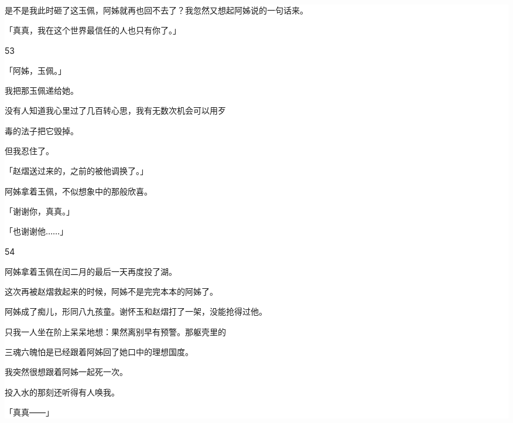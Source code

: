 是不是我此时砸了这玉佩，阿姊就再也回不去了？我忽然又想起阿姊说的一句话来。

「真真，我在这个世界最信任的人也只有你了。」

53

「阿姊，玉佩。」

我把那玉佩递给她。

没有人知道我心里过了几百转心思，我有无数次机会可以用歹

毒的法子把它毁掉。

但我忍住了。

「赵熠送过来的，之前的被他调换了。」

阿姊拿着玉佩，不似想象中的那般欣喜。

「谢谢你，真真。」

「也谢谢他……」

54

阿姊拿着玉佩在闰二月的最后一天再度投了湖。

这次再被赵熠救起来的时候，阿姊不是完完本本的阿姊了。

阿姊成了痴儿，形同八九孩童。谢怀玉和赵熠打了一架，没能抢得过他。

只我一人坐在阶上呆呆地想：果然离别早有预警。那躯壳里的

三魂六魄怕是已经跟着阿姊回了她口中的理想国度。

我突然很想跟着阿姊一起死一次。

投入水的那刻还听得有人唤我。

「真真——」